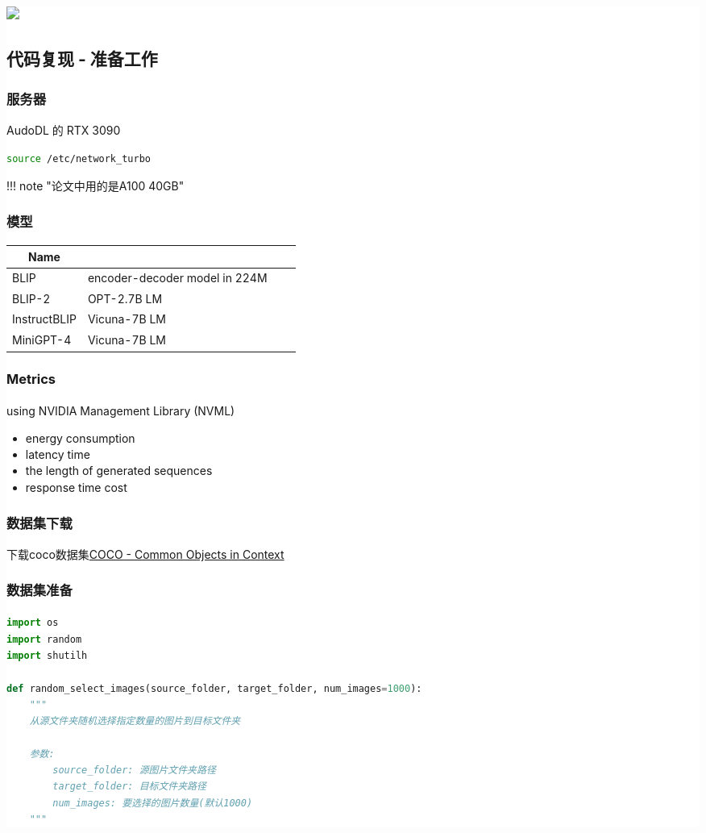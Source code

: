 ![](https://philfan-pic.oss-cn-beijing.aliyuncs.com/web_pic/Research__Papers__assets__VerboseImages.assets__image-20250804220423481.webp)









## 代码复现 - 准备工作

### 服务器

AudoDL 的 RTX 3090


```bash title="学术资源加速"
source /etc/network_turbo
```

!!! note "论文中用的是A100 40GB"





### 模型

| Name         |                               |      |      |
| ------------ | ----------------------------- | ---- | ---- |
| BLIP         | encoder-decoder model in 224M |      |      |
| BLIP-2       | OPT-2.7B LM                   |      |      |
| InstructBLIP | Vicuna-7B LM                  |      |      |
| MiniGPT-4    | Vicuna-7B LM                  |      |      |

### Metrics

using NVIDIA Management Library (NVML)

- energy consumption
- latency time
- the length of generated sequences
- response time cost





### 数据集下载


下载coco数据集[COCO - Common Objects in Context](https://cocodataset.org/#download)


### 数据集准备


```python title="取出随机图片"
import os
import random
import shutilh

def random_select_images(source_folder, target_folder, num_images=1000):
    """
    从源文件夹随机选择指定数量的图片到目标文件夹
    
    参数:
        source_folder: 源图片文件夹路径
        target_folder: 目标文件夹路径
        num_images: 要选择的图片数量(默认1000)
    """
```